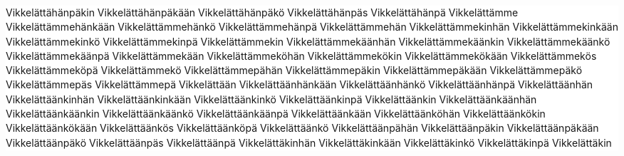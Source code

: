 Vikkelättähänpäkin
Vikkelättähänpäkään
Vikkelättähänpäkö
Vikkelättähänpäs
Vikkelättähänpä
Vikkelättämme
Vikkelättämmehänkään
Vikkelättämmehänkö
Vikkelättämmehänpä
Vikkelättämmehän
Vikkelättämmekinhän
Vikkelättämmekinkään
Vikkelättämmekinkö
Vikkelättämmekinpä
Vikkelättämmekin
Vikkelättämmekäänhän
Vikkelättämmekäänkin
Vikkelättämmekäänkö
Vikkelättämmekäänpä
Vikkelättämmekään
Vikkelättämmeköhän
Vikkelättämmekökin
Vikkelättämmekökään
Vikkelättämmekös
Vikkelättämmeköpä
Vikkelättämmekö
Vikkelättämmepähän
Vikkelättämmepäkin
Vikkelättämmepäkään
Vikkelättämmepäkö
Vikkelättämmepäs
Vikkelättämmepä
Vikkelättään
Vikkelättäänhänkään
Vikkelättäänhänkö
Vikkelättäänhänpä
Vikkelättäänhän
Vikkelättäänkinhän
Vikkelättäänkinkään
Vikkelättäänkinkö
Vikkelättäänkinpä
Vikkelättäänkin
Vikkelättäänkäänhän
Vikkelättäänkäänkin
Vikkelättäänkäänkö
Vikkelättäänkäänpä
Vikkelättäänkään
Vikkelättäänköhän
Vikkelättäänkökin
Vikkelättäänkökään
Vikkelättäänkös
Vikkelättäänköpä
Vikkelättäänkö
Vikkelättäänpähän
Vikkelättäänpäkin
Vikkelättäänpäkään
Vikkelättäänpäkö
Vikkelättäänpäs
Vikkelättäänpä
Vikkelättäkinhän
Vikkelättäkinkään
Vikkelättäkinkö
Vikkelättäkinpä
Vikkelättäkin